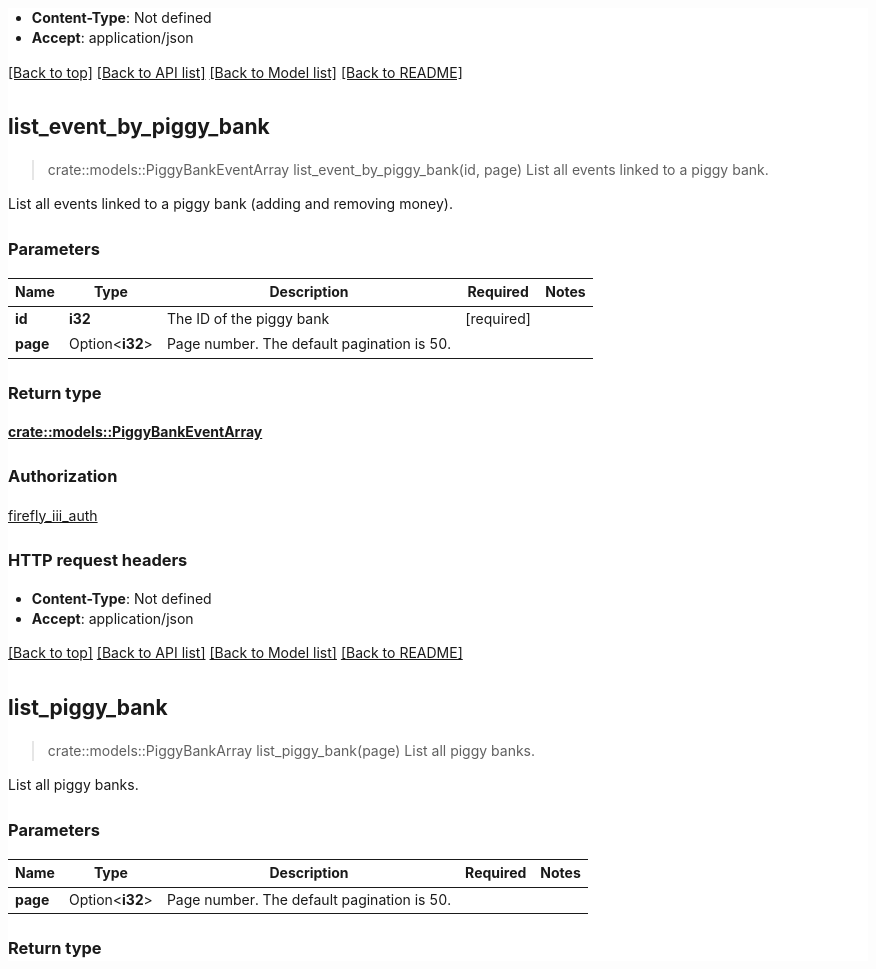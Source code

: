 - **Content-Type**: Not defined
- **Accept**: application/json

[[Back to top]](#) [[Back to API list]](../README.md#documentation-for-api-endpoints) [[Back to Model list]](../README.md#documentation-for-models) [[Back to README]](../README.md)


## list_event_by_piggy_bank

> crate::models::PiggyBankEventArray list_event_by_piggy_bank(id, page)
List all events linked to a piggy bank.

List all events linked to a piggy bank (adding and removing money).

### Parameters


Name | Type | Description  | Required | Notes
------------- | ------------- | ------------- | ------------- | -------------
**id** | **i32** | The ID of the piggy bank | [required] |
**page** | Option<**i32**> | Page number. The default pagination is 50. |  |

### Return type

[**crate::models::PiggyBankEventArray**](PiggyBankEventArray.md)

### Authorization

[firefly_iii_auth](../README.md#firefly_iii_auth)

### HTTP request headers

- **Content-Type**: Not defined
- **Accept**: application/json

[[Back to top]](#) [[Back to API list]](../README.md#documentation-for-api-endpoints) [[Back to Model list]](../README.md#documentation-for-models) [[Back to README]](../README.md)


## list_piggy_bank

> crate::models::PiggyBankArray list_piggy_bank(page)
List all piggy banks.

List all piggy banks.

### Parameters


Name | Type | Description  | Required | Notes
------------- | ------------- | ------------- | ------------- | -------------
**page** | Option<**i32**> | Page number. The default pagination is 50. |  |

### Return type
